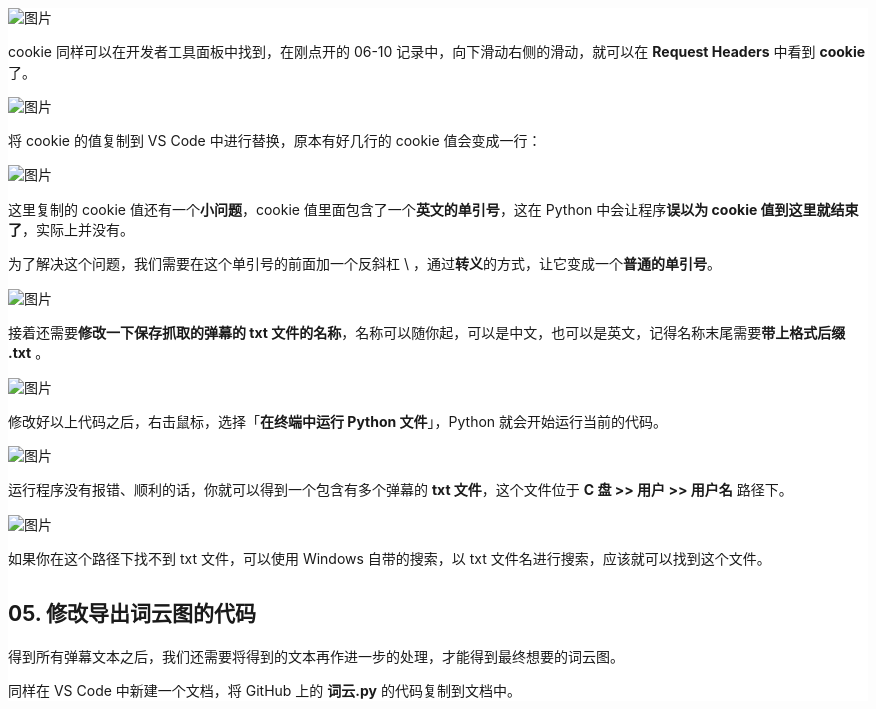 ![图片](https://article-picbed-1302715071.cos.ap-guangzhou.myqcloud.com/PicGo/640-20210619211055382.png)



cookie 同样可以在开发者工具面板中找到，在刚点开的 06-10 记录中，向下滑动右侧的滑动，就可以在 **Request Headers** 中看到 **cookie** 了。



![图片](https://article-picbed-1302715071.cos.ap-guangzhou.myqcloud.com/PicGo/640-20210619211101597.png)



将 cookie 的值复制到 VS Code 中进行替换，原本有好几行的 cookie 值会变成一行：



![图片](https://article-picbed-1302715071.cos.ap-guangzhou.myqcloud.com/PicGo/640-20210619211107753.png)



这里复制的 cookie 值还有一个**小问题**，cookie 值里面包含了一个**英文的单引号**，这在 Python 中会让程序**误以为 cookie 值到这里就结束了**，实际上并没有。



为了解决这个问题，我们需要在这个单引号的前面加一个反斜杠 \ ，通过**转义**的方式，让它变成一个**普通的单引号**。



![图片](https://article-picbed-1302715071.cos.ap-guangzhou.myqcloud.com/PicGo/640-20210619211205866.png)



接着还需要**修改一下保存抓取的弹幕的 txt 文件的名称**，名称可以随你起，可以是中文，也可以是英文，记得名称末尾需要**带上格式后缀 .txt** 。



![图片](https://article-picbed-1302715071.cos.ap-guangzhou.myqcloud.com/PicGo/640-20210619211215478)



修改好以上代码之后，右击鼠标，选择「**在终端中运行 Python 文件**」，Python 就会开始运行当前的代码。



![图片](https://article-picbed-1302715071.cos.ap-guangzhou.myqcloud.com/PicGo/640-20210619211221472.png)



运行程序没有报错、顺利的话，你就可以得到一个包含有多个弹幕的 **txt 文件**，这个文件位于 **C 盘 >> 用户 >> 用户名** 路径下。



![图片](https://article-picbed-1302715071.cos.ap-guangzhou.myqcloud.com/PicGo/640-20210619211227217.png)



如果你在这个路径下找不到 txt 文件，可以使用 Windows 自带的搜索，以 txt 文件名进行搜索，应该就可以找到这个文件。



## **05. 修改导出词云图的代码**



得到所有弹幕文本之后，我们还需要将得到的文本再作进一步的处理，才能得到最终想要的词云图。



同样在 VS Code 中新建一个文档，将 GitHub 上的 **词云.py** 的代码复制到文档中。
